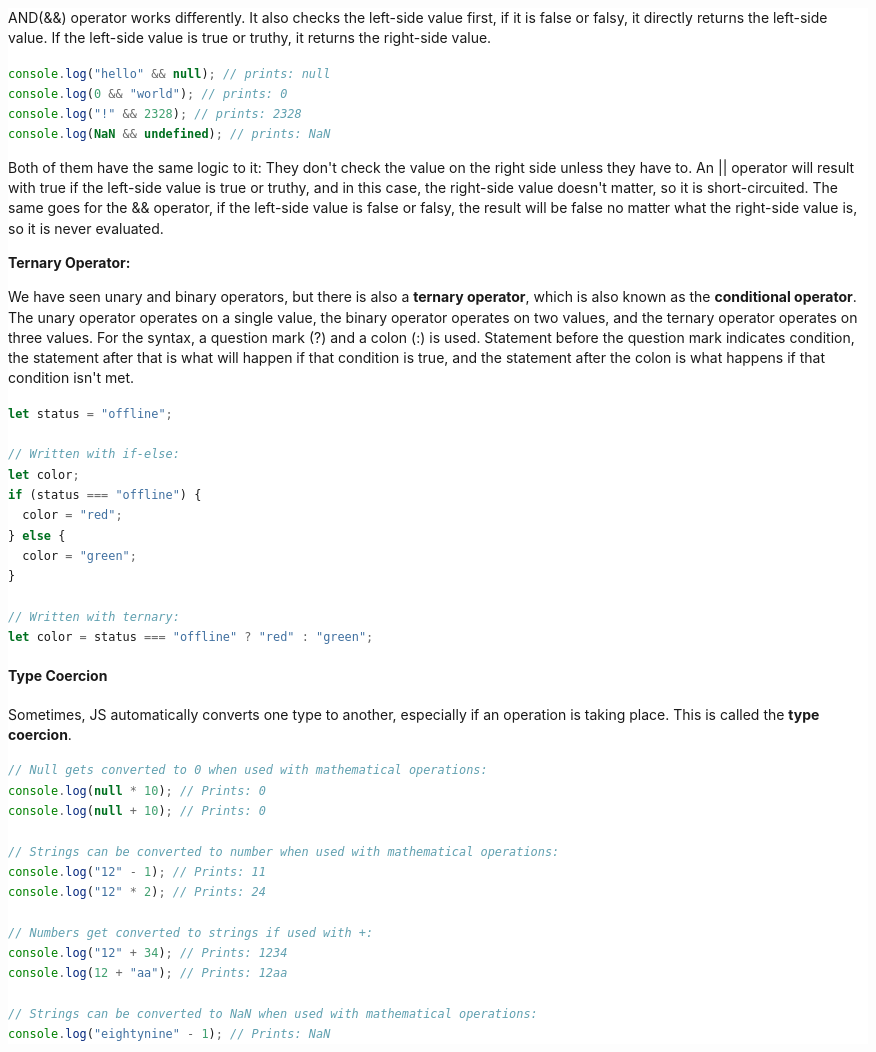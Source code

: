 AND(&&) operator works differently. It also checks the left-side value first, if it is false or falsy, it directly returns the left-side value. If the left-side value is true or truthy, it returns the right-side value.

```javascript
console.log("hello" && null); // prints: null
console.log(0 && "world"); // prints: 0
console.log("!" && 2328); // prints: 2328
console.log(NaN && undefined); // prints: NaN
```

Both of them have the same logic to it: They don't check the value on the right side unless they have to. An || operator will result with true if the left-side value is true or truthy, and in this case, the right-side value doesn't matter, so it is short-circuited. The same goes for the && operator, if the left-side value is false or falsy, the result will be false no matter what the right-side value is, so it is never evaluated.

**Ternary Operator:**

We have seen unary and binary operators, but there is also a **ternary operator**, which is also known as the **conditional operator**. The unary operator operates on a single value, the binary operator operates on two values, and the ternary operator operates on three values. For the syntax, a question mark (?) and a colon (:) is used. Statement before the question mark indicates condition, the statement after that is what will happen if that condition is true, and the statement after the colon is what happens if that condition isn't met.

```javascript
let status = "offline";

// Written with if-else:
let color;
if (status === "offline") {
  color = "red";
} else {
  color = "green";
}

// Written with ternary:
let color = status === "offline" ? "red" : "green";
```

<div id="type-coercion"></div>

#### Type Coercion

Sometimes, JS automatically converts one type to another, especially if an operation is taking place. This is called the **type coercion**.

```javascript
// Null gets converted to 0 when used with mathematical operations:
console.log(null * 10); // Prints: 0
console.log(null + 10); // Prints: 0

// Strings can be converted to number when used with mathematical operations:
console.log("12" - 1); // Prints: 11
console.log("12" * 2); // Prints: 24

// Numbers get converted to strings if used with +:
console.log("12" + 34); // Prints: 1234
console.log(12 + "aa"); // Prints: 12aa

// Strings can be converted to NaN when used with mathematical operations:
console.log("eightynine" - 1); // Prints: NaN
```
